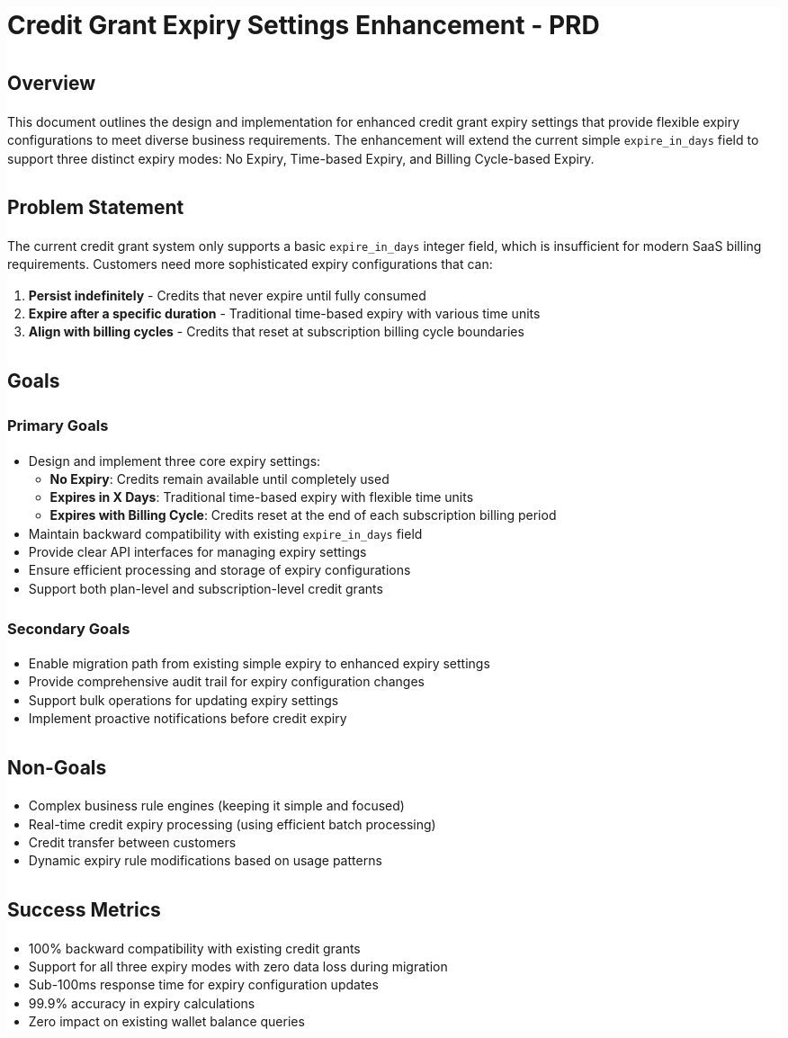 # Credit Grant Expiry Settings Enhancement - PRD

## Overview

This document outlines the design and implementation for enhanced credit grant expiry settings that provide flexible expiry configurations to meet diverse business requirements. The enhancement will extend the current simple `expire_in_days` field to support three distinct expiry modes: No Expiry, Time-based Expiry, and Billing Cycle-based Expiry.

## Problem Statement

The current credit grant system only supports a basic `expire_in_days` integer field, which is insufficient for modern SaaS billing requirements. Customers need more sophisticated expiry configurations that can:

1. **Persist indefinitely** - Credits that never expire until fully consumed
2. **Expire after a specific duration** - Traditional time-based expiry with various time units
3. **Align with billing cycles** - Credits that reset at subscription billing cycle boundaries

## Goals

### Primary Goals

- Design and implement three core expiry settings:
  - **No Expiry**: Credits remain available until completely used
  - **Expires in X Days**: Traditional time-based expiry with flexible time units
  - **Expires with Billing Cycle**: Credits reset at the end of each subscription billing period
- Maintain backward compatibility with existing `expire_in_days` field
- Provide clear API interfaces for managing expiry settings
- Ensure efficient processing and storage of expiry configurations
- Support both plan-level and subscription-level credit grants

### Secondary Goals

- Enable migration path from existing simple expiry to enhanced expiry settings
- Provide comprehensive audit trail for expiry configuration changes
- Support bulk operations for updating expiry settings
- Implement proactive notifications before credit expiry

## Non-Goals

- Complex business rule engines (keeping it simple and focused)
- Real-time credit expiry processing (using efficient batch processing)
- Credit transfer between customers
- Dynamic expiry rule modifications based on usage patterns

## Success Metrics

- 100% backward compatibility with existing credit grants
- Support for all three expiry modes with zero data loss during migration
- Sub-100ms response time for expiry configuration updates
- 99.9% accuracy in expiry calculations
- Zero impact on existing wallet balance queries
